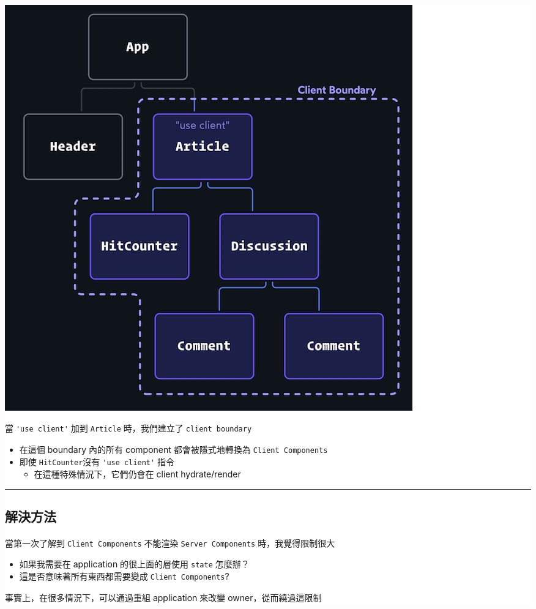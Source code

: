 ![](./assets/img/RSC_09.jpg)   


當 `'use client'` 加到 `Article` 時，我們建立了 `client boundary`
- 在這個 boundary 內的所有 component 都會被隱式地轉換為 `Client Components`
- 即使 `HitCounter`沒有 `'use client'` 指令
  - 在這種特殊情況下，它們仍會在 client hydrate/render
 

---------


## 解決方法
當第一次了解到 `Client Components` 不能渲染 `Server Components` 時，我覺得限制很大
- 如果我需要在 application 的很上面的層使用 `state` 怎麼辦？
- 這是否意味著所有東西都需要變成 `Client Components`?


事實上，在很多情況下，可以通過重組 application 來改變 owner，從而繞過這限制  
